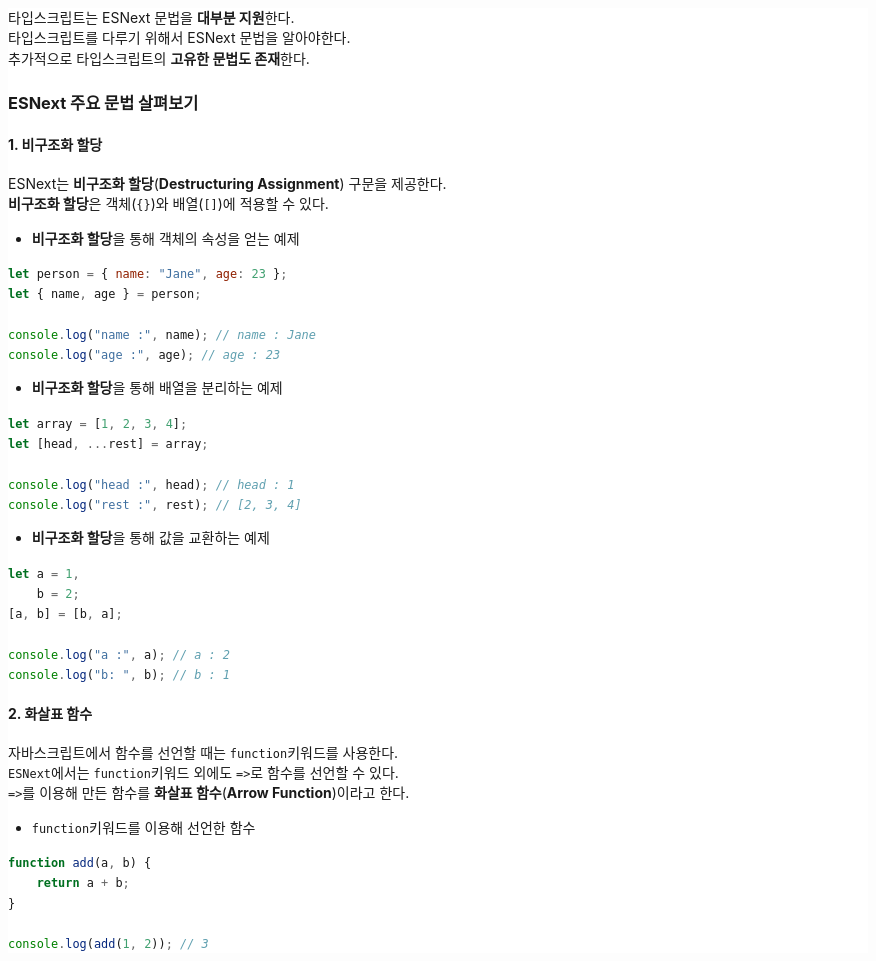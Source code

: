 타입스크립트는 ESNext 문법을 **대부분 지원**한다.<br/>
타입스크립트를 다루기 위해서 ESNext 문법을 알아야한다.<br/>
추가적으로 타입스크립트의 **고유한 문법도 존재**한다.<br/>

### ESNext 주요 문법 살펴보기

#### 1. 비구조화 할당

ESNext는 **비구조화 할당**(**Destructuring Assignment**) 구문을 제공한다.<br/>
**비구조화 할당**은 객체(`{}`)와 배열(`[]`)에 적용할 수 있다.<br/>

-   **비구조화 할당**을 통해 객체의 속성을 얻는 예제

```javascript
let person = { name: "Jane", age: 23 };
let { name, age } = person;

console.log("name :", name); // name : Jane
console.log("age :", age); // age : 23
```

-   **비구조화 할당**을 통해 배열을 분리하는 예제

```javascript
let array = [1, 2, 3, 4];
let [head, ...rest] = array;

console.log("head :", head); // head : 1
console.log("rest :", rest); // [2, 3, 4]
```

-   **비구조화 할당**을 통해 값을 교환하는 예제

```javascript
let a = 1,
    b = 2;
[a, b] = [b, a];

console.log("a :", a); // a : 2
console.log("b: ", b); // b : 1
```

#### 2. 화살표 함수

자바스크립트에서 함수를 선언할 때는 `function`키워드를 사용한다.<br/>
`ESNext`에서는 `function`키워드 외에도 `=>`로 함수를 선언할 수 있다.<br/>
`=>`를 이용해 만든 함수를 **화살표 함수**(**Arrow Function**)이라고 한다.<br/>

-   `function`키워드를 이용해 선언한 함수

```javascript
function add(a, b) {
    return a + b;
}

console.log(add(1, 2)); // 3
```
